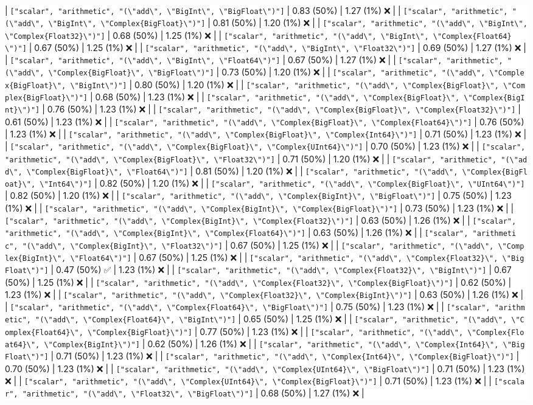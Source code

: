 | `["scalar", "arithmetic", "(\"add\", \"BigInt\", \"BigFloat\")"]` | 0.83 (50%)  | 1.27 (1%) :x: |
| `["scalar", "arithmetic", "(\"add\", \"BigInt\", \"Complex{BigFloat}\")"]` | 0.81 (50%)  | 1.20 (1%) :x: |
| `["scalar", "arithmetic", "(\"add\", \"BigInt\", \"Complex{Float32}\")"]` | 0.68 (50%)  | 1.25 (1%) :x: |
| `["scalar", "arithmetic", "(\"add\", \"BigInt\", \"Complex{Float64}\")"]` | 0.67 (50%)  | 1.25 (1%) :x: |
| `["scalar", "arithmetic", "(\"add\", \"BigInt\", \"Float32\")"]` | 0.69 (50%)  | 1.27 (1%) :x: |
| `["scalar", "arithmetic", "(\"add\", \"BigInt\", \"Float64\")"]` | 0.67 (50%)  | 1.27 (1%) :x: |
| `["scalar", "arithmetic", "(\"add\", \"Complex{BigFloat}\", \"BigFloat\")"]` | 0.73 (50%)  | 1.20 (1%) :x: |
| `["scalar", "arithmetic", "(\"add\", \"Complex{BigFloat}\", \"BigInt\")"]` | 0.80 (50%)  | 1.20 (1%) :x: |
| `["scalar", "arithmetic", "(\"add\", \"Complex{BigFloat}\", \"Complex{BigFloat}\")"]` | 0.68 (50%)  | 1.23 (1%) :x: |
| `["scalar", "arithmetic", "(\"add\", \"Complex{BigFloat}\", \"Complex{BigInt}\")"]` | 0.76 (50%)  | 1.23 (1%) :x: |
| `["scalar", "arithmetic", "(\"add\", \"Complex{BigFloat}\", \"Complex{Float32}\")"]` | 0.61 (50%)  | 1.23 (1%) :x: |
| `["scalar", "arithmetic", "(\"add\", \"Complex{BigFloat}\", \"Complex{Float64}\")"]` | 0.76 (50%)  | 1.23 (1%) :x: |
| `["scalar", "arithmetic", "(\"add\", \"Complex{BigFloat}\", \"Complex{Int64}\")"]` | 0.71 (50%)  | 1.23 (1%) :x: |
| `["scalar", "arithmetic", "(\"add\", \"Complex{BigFloat}\", \"Complex{UInt64}\")"]` | 0.70 (50%)  | 1.23 (1%) :x: |
| `["scalar", "arithmetic", "(\"add\", \"Complex{BigFloat}\", \"Float32\")"]` | 0.71 (50%)  | 1.20 (1%) :x: |
| `["scalar", "arithmetic", "(\"add\", \"Complex{BigFloat}\", \"Float64\")"]` | 0.81 (50%)  | 1.20 (1%) :x: |
| `["scalar", "arithmetic", "(\"add\", \"Complex{BigFloat}\", \"Int64\")"]` | 0.82 (50%)  | 1.20 (1%) :x: |
| `["scalar", "arithmetic", "(\"add\", \"Complex{BigFloat}\", \"UInt64\")"]` | 0.82 (50%)  | 1.20 (1%) :x: |
| `["scalar", "arithmetic", "(\"add\", \"Complex{BigInt}\", \"BigFloat\")"]` | 0.75 (50%)  | 1.23 (1%) :x: |
| `["scalar", "arithmetic", "(\"add\", \"Complex{BigInt}\", \"Complex{BigFloat}\")"]` | 0.73 (50%)  | 1.23 (1%) :x: |
| `["scalar", "arithmetic", "(\"add\", \"Complex{BigInt}\", \"Complex{Float32}\")"]` | 0.63 (50%)  | 1.26 (1%) :x: |
| `["scalar", "arithmetic", "(\"add\", \"Complex{BigInt}\", \"Complex{Float64}\")"]` | 0.63 (50%)  | 1.26 (1%) :x: |
| `["scalar", "arithmetic", "(\"add\", \"Complex{BigInt}\", \"Float32\")"]` | 0.67 (50%)  | 1.25 (1%) :x: |
| `["scalar", "arithmetic", "(\"add\", \"Complex{BigInt}\", \"Float64\")"]` | 0.67 (50%)  | 1.25 (1%) :x: |
| `["scalar", "arithmetic", "(\"add\", \"Complex{Float32}\", \"BigFloat\")"]` | 0.47 (50%) :white_check_mark: | 1.23 (1%) :x: |
| `["scalar", "arithmetic", "(\"add\", \"Complex{Float32}\", \"BigInt\")"]` | 0.67 (50%)  | 1.25 (1%) :x: |
| `["scalar", "arithmetic", "(\"add\", \"Complex{Float32}\", \"Complex{BigFloat}\")"]` | 0.62 (50%)  | 1.23 (1%) :x: |
| `["scalar", "arithmetic", "(\"add\", \"Complex{Float32}\", \"Complex{BigInt}\")"]` | 0.63 (50%)  | 1.26 (1%) :x: |
| `["scalar", "arithmetic", "(\"add\", \"Complex{Float64}\", \"BigFloat\")"]` | 0.75 (50%)  | 1.23 (1%) :x: |
| `["scalar", "arithmetic", "(\"add\", \"Complex{Float64}\", \"BigInt\")"]` | 0.65 (50%)  | 1.25 (1%) :x: |
| `["scalar", "arithmetic", "(\"add\", \"Complex{Float64}\", \"Complex{BigFloat}\")"]` | 0.77 (50%)  | 1.23 (1%) :x: |
| `["scalar", "arithmetic", "(\"add\", \"Complex{Float64}\", \"Complex{BigInt}\")"]` | 0.62 (50%)  | 1.26 (1%) :x: |
| `["scalar", "arithmetic", "(\"add\", \"Complex{Int64}\", \"BigFloat\")"]` | 0.71 (50%)  | 1.23 (1%) :x: |
| `["scalar", "arithmetic", "(\"add\", \"Complex{Int64}\", \"Complex{BigFloat}\")"]` | 0.70 (50%)  | 1.23 (1%) :x: |
| `["scalar", "arithmetic", "(\"add\", \"Complex{UInt64}\", \"BigFloat\")"]` | 0.71 (50%)  | 1.23 (1%) :x: |
| `["scalar", "arithmetic", "(\"add\", \"Complex{UInt64}\", \"Complex{BigFloat}\")"]` | 0.71 (50%)  | 1.23 (1%) :x: |
| `["scalar", "arithmetic", "(\"add\", \"Float32\", \"BigFloat\")"]` | 0.68 (50%)  | 1.27 (1%) :x: |